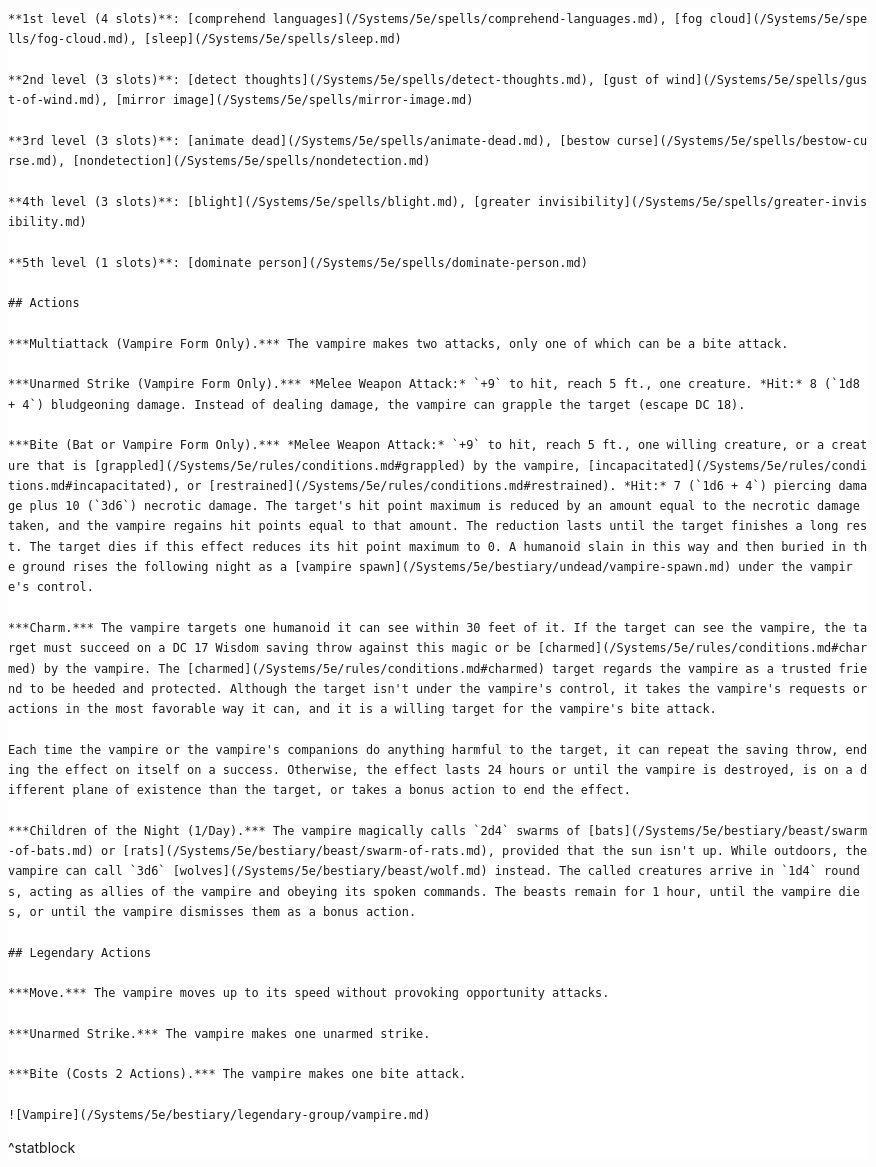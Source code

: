 ```ad-statblock
**1st level (4 slots)**: [comprehend languages](/Systems/5e/spells/comprehend-languages.md), [fog cloud](/Systems/5e/spells/fog-cloud.md), [sleep](/Systems/5e/spells/sleep.md)

**2nd level (3 slots)**: [detect thoughts](/Systems/5e/spells/detect-thoughts.md), [gust of wind](/Systems/5e/spells/gust-of-wind.md), [mirror image](/Systems/5e/spells/mirror-image.md)

**3rd level (3 slots)**: [animate dead](/Systems/5e/spells/animate-dead.md), [bestow curse](/Systems/5e/spells/bestow-curse.md), [nondetection](/Systems/5e/spells/nondetection.md)

**4th level (3 slots)**: [blight](/Systems/5e/spells/blight.md), [greater invisibility](/Systems/5e/spells/greater-invisibility.md)

**5th level (1 slots)**: [dominate person](/Systems/5e/spells/dominate-person.md)

## Actions

***Multiattack (Vampire Form Only).*** The vampire makes two attacks, only one of which can be a bite attack.

***Unarmed Strike (Vampire Form Only).*** *Melee Weapon Attack:* `+9` to hit, reach 5 ft., one creature. *Hit:* 8 (`1d8 + 4`) bludgeoning damage. Instead of dealing damage, the vampire can grapple the target (escape DC 18).

***Bite (Bat or Vampire Form Only).*** *Melee Weapon Attack:* `+9` to hit, reach 5 ft., one willing creature, or a creature that is [grappled](/Systems/5e/rules/conditions.md#grappled) by the vampire, [incapacitated](/Systems/5e/rules/conditions.md#incapacitated), or [restrained](/Systems/5e/rules/conditions.md#restrained). *Hit:* 7 (`1d6 + 4`) piercing damage plus 10 (`3d6`) necrotic damage. The target's hit point maximum is reduced by an amount equal to the necrotic damage taken, and the vampire regains hit points equal to that amount. The reduction lasts until the target finishes a long rest. The target dies if this effect reduces its hit point maximum to 0. A humanoid slain in this way and then buried in the ground rises the following night as a [vampire spawn](/Systems/5e/bestiary/undead/vampire-spawn.md) under the vampire's control.

***Charm.*** The vampire targets one humanoid it can see within 30 feet of it. If the target can see the vampire, the target must succeed on a DC 17 Wisdom saving throw against this magic or be [charmed](/Systems/5e/rules/conditions.md#charmed) by the vampire. The [charmed](/Systems/5e/rules/conditions.md#charmed) target regards the vampire as a trusted friend to be heeded and protected. Although the target isn't under the vampire's control, it takes the vampire's requests or actions in the most favorable way it can, and it is a willing target for the vampire's bite attack.

Each time the vampire or the vampire's companions do anything harmful to the target, it can repeat the saving throw, ending the effect on itself on a success. Otherwise, the effect lasts 24 hours or until the vampire is destroyed, is on a different plane of existence than the target, or takes a bonus action to end the effect.

***Children of the Night (1/Day).*** The vampire magically calls `2d4` swarms of [bats](/Systems/5e/bestiary/beast/swarm-of-bats.md) or [rats](/Systems/5e/bestiary/beast/swarm-of-rats.md), provided that the sun isn't up. While outdoors, the vampire can call `3d6` [wolves](/Systems/5e/bestiary/beast/wolf.md) instead. The called creatures arrive in `1d4` rounds, acting as allies of the vampire and obeying its spoken commands. The beasts remain for 1 hour, until the vampire dies, or until the vampire dismisses them as a bonus action.

## Legendary Actions

***Move.*** The vampire moves up to its speed without provoking opportunity attacks.

***Unarmed Strike.*** The vampire makes one unarmed strike.

***Bite (Costs 2 Actions).*** The vampire makes one bite attack.

![Vampire](/Systems/5e/bestiary/legendary-group/vampire.md)
```
^statblock